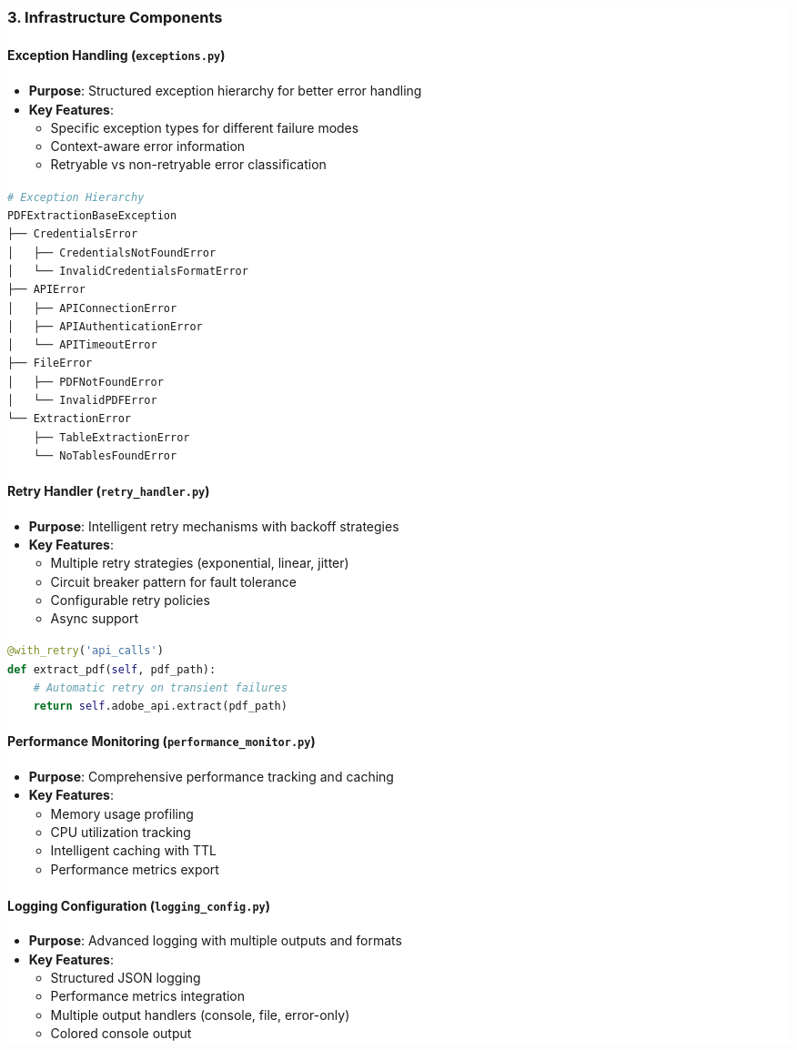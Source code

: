 ### 3. Infrastructure Components

#### **Exception Handling** (`exceptions.py`)
- **Purpose**: Structured exception hierarchy for better error handling
- **Key Features**:
  - Specific exception types for different failure modes
  - Context-aware error information
  - Retryable vs non-retryable error classification

```python
# Exception Hierarchy
PDFExtractionBaseException
├── CredentialsError
│   ├── CredentialsNotFoundError
│   └── InvalidCredentialsFormatError
├── APIError
│   ├── APIConnectionError
│   ├── APIAuthenticationError
│   └── APITimeoutError
├── FileError
│   ├── PDFNotFoundError
│   └── InvalidPDFError
└── ExtractionError
    ├── TableExtractionError
    └── NoTablesFoundError
```

#### **Retry Handler** (`retry_handler.py`)
- **Purpose**: Intelligent retry mechanisms with backoff strategies
- **Key Features**:
  - Multiple retry strategies (exponential, linear, jitter)
  - Circuit breaker pattern for fault tolerance
  - Configurable retry policies
  - Async support

```python
@with_retry('api_calls')
def extract_pdf(self, pdf_path):
    # Automatic retry on transient failures
    return self.adobe_api.extract(pdf_path)
```

#### **Performance Monitoring** (`performance_monitor.py`)
- **Purpose**: Comprehensive performance tracking and caching
- **Key Features**:
  - Memory usage profiling
  - CPU utilization tracking
  - Intelligent caching with TTL
  - Performance metrics export

#### **Logging Configuration** (`logging_config.py`)
- **Purpose**: Advanced logging with multiple outputs and formats
- **Key Features**:
  - Structured JSON logging
  - Performance metrics integration
  - Multiple output handlers (console, file, error-only)
  - Colored console output
